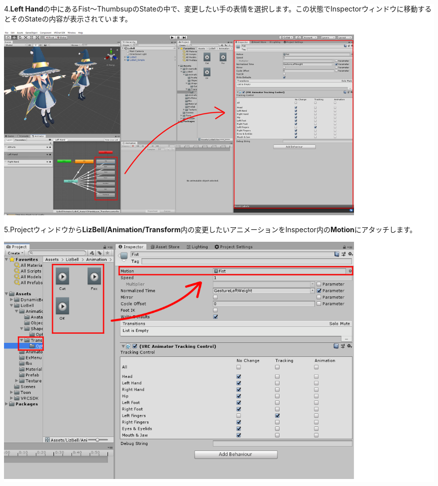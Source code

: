 4.**Left Hand**の中にあるFist～ThumbsupのStateの中で、変更したい手の表情を選択します。この状態でInspectorウィンドウに移動するとそのStateの内容が表示されています。

<img src="Image/IntroAnim/K.png" width="700">

5.Projectウィンドウから**LizBell/Animation/Transform**内の変更したいアニメーションをInspector内の**Motion**にアタッチします。

<img src="Image/IntroAnim/I.png" width="700">

